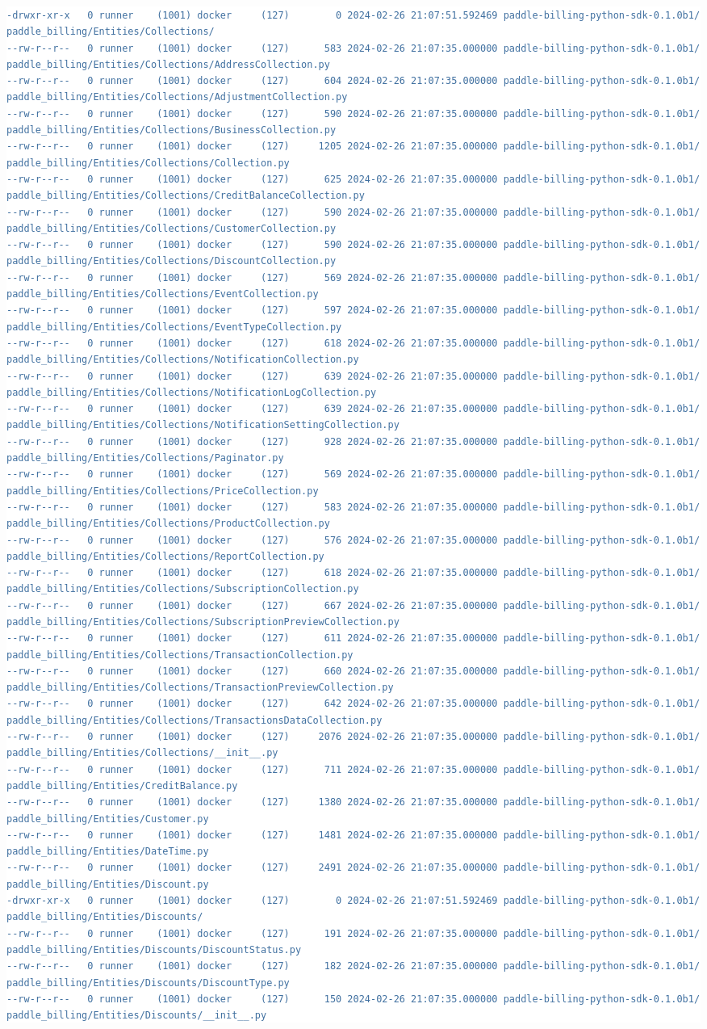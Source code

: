 ```diff
-drwxr-xr-x   0 runner    (1001) docker     (127)        0 2024-02-26 21:07:51.592469 paddle-billing-python-sdk-0.1.0b1/paddle_billing/Entities/Collections/
--rw-r--r--   0 runner    (1001) docker     (127)      583 2024-02-26 21:07:35.000000 paddle-billing-python-sdk-0.1.0b1/paddle_billing/Entities/Collections/AddressCollection.py
--rw-r--r--   0 runner    (1001) docker     (127)      604 2024-02-26 21:07:35.000000 paddle-billing-python-sdk-0.1.0b1/paddle_billing/Entities/Collections/AdjustmentCollection.py
--rw-r--r--   0 runner    (1001) docker     (127)      590 2024-02-26 21:07:35.000000 paddle-billing-python-sdk-0.1.0b1/paddle_billing/Entities/Collections/BusinessCollection.py
--rw-r--r--   0 runner    (1001) docker     (127)     1205 2024-02-26 21:07:35.000000 paddle-billing-python-sdk-0.1.0b1/paddle_billing/Entities/Collections/Collection.py
--rw-r--r--   0 runner    (1001) docker     (127)      625 2024-02-26 21:07:35.000000 paddle-billing-python-sdk-0.1.0b1/paddle_billing/Entities/Collections/CreditBalanceCollection.py
--rw-r--r--   0 runner    (1001) docker     (127)      590 2024-02-26 21:07:35.000000 paddle-billing-python-sdk-0.1.0b1/paddle_billing/Entities/Collections/CustomerCollection.py
--rw-r--r--   0 runner    (1001) docker     (127)      590 2024-02-26 21:07:35.000000 paddle-billing-python-sdk-0.1.0b1/paddle_billing/Entities/Collections/DiscountCollection.py
--rw-r--r--   0 runner    (1001) docker     (127)      569 2024-02-26 21:07:35.000000 paddle-billing-python-sdk-0.1.0b1/paddle_billing/Entities/Collections/EventCollection.py
--rw-r--r--   0 runner    (1001) docker     (127)      597 2024-02-26 21:07:35.000000 paddle-billing-python-sdk-0.1.0b1/paddle_billing/Entities/Collections/EventTypeCollection.py
--rw-r--r--   0 runner    (1001) docker     (127)      618 2024-02-26 21:07:35.000000 paddle-billing-python-sdk-0.1.0b1/paddle_billing/Entities/Collections/NotificationCollection.py
--rw-r--r--   0 runner    (1001) docker     (127)      639 2024-02-26 21:07:35.000000 paddle-billing-python-sdk-0.1.0b1/paddle_billing/Entities/Collections/NotificationLogCollection.py
--rw-r--r--   0 runner    (1001) docker     (127)      639 2024-02-26 21:07:35.000000 paddle-billing-python-sdk-0.1.0b1/paddle_billing/Entities/Collections/NotificationSettingCollection.py
--rw-r--r--   0 runner    (1001) docker     (127)      928 2024-02-26 21:07:35.000000 paddle-billing-python-sdk-0.1.0b1/paddle_billing/Entities/Collections/Paginator.py
--rw-r--r--   0 runner    (1001) docker     (127)      569 2024-02-26 21:07:35.000000 paddle-billing-python-sdk-0.1.0b1/paddle_billing/Entities/Collections/PriceCollection.py
--rw-r--r--   0 runner    (1001) docker     (127)      583 2024-02-26 21:07:35.000000 paddle-billing-python-sdk-0.1.0b1/paddle_billing/Entities/Collections/ProductCollection.py
--rw-r--r--   0 runner    (1001) docker     (127)      576 2024-02-26 21:07:35.000000 paddle-billing-python-sdk-0.1.0b1/paddle_billing/Entities/Collections/ReportCollection.py
--rw-r--r--   0 runner    (1001) docker     (127)      618 2024-02-26 21:07:35.000000 paddle-billing-python-sdk-0.1.0b1/paddle_billing/Entities/Collections/SubscriptionCollection.py
--rw-r--r--   0 runner    (1001) docker     (127)      667 2024-02-26 21:07:35.000000 paddle-billing-python-sdk-0.1.0b1/paddle_billing/Entities/Collections/SubscriptionPreviewCollection.py
--rw-r--r--   0 runner    (1001) docker     (127)      611 2024-02-26 21:07:35.000000 paddle-billing-python-sdk-0.1.0b1/paddle_billing/Entities/Collections/TransactionCollection.py
--rw-r--r--   0 runner    (1001) docker     (127)      660 2024-02-26 21:07:35.000000 paddle-billing-python-sdk-0.1.0b1/paddle_billing/Entities/Collections/TransactionPreviewCollection.py
--rw-r--r--   0 runner    (1001) docker     (127)      642 2024-02-26 21:07:35.000000 paddle-billing-python-sdk-0.1.0b1/paddle_billing/Entities/Collections/TransactionsDataCollection.py
--rw-r--r--   0 runner    (1001) docker     (127)     2076 2024-02-26 21:07:35.000000 paddle-billing-python-sdk-0.1.0b1/paddle_billing/Entities/Collections/__init__.py
--rw-r--r--   0 runner    (1001) docker     (127)      711 2024-02-26 21:07:35.000000 paddle-billing-python-sdk-0.1.0b1/paddle_billing/Entities/CreditBalance.py
--rw-r--r--   0 runner    (1001) docker     (127)     1380 2024-02-26 21:07:35.000000 paddle-billing-python-sdk-0.1.0b1/paddle_billing/Entities/Customer.py
--rw-r--r--   0 runner    (1001) docker     (127)     1481 2024-02-26 21:07:35.000000 paddle-billing-python-sdk-0.1.0b1/paddle_billing/Entities/DateTime.py
--rw-r--r--   0 runner    (1001) docker     (127)     2491 2024-02-26 21:07:35.000000 paddle-billing-python-sdk-0.1.0b1/paddle_billing/Entities/Discount.py
-drwxr-xr-x   0 runner    (1001) docker     (127)        0 2024-02-26 21:07:51.592469 paddle-billing-python-sdk-0.1.0b1/paddle_billing/Entities/Discounts/
--rw-r--r--   0 runner    (1001) docker     (127)      191 2024-02-26 21:07:35.000000 paddle-billing-python-sdk-0.1.0b1/paddle_billing/Entities/Discounts/DiscountStatus.py
--rw-r--r--   0 runner    (1001) docker     (127)      182 2024-02-26 21:07:35.000000 paddle-billing-python-sdk-0.1.0b1/paddle_billing/Entities/Discounts/DiscountType.py
--rw-r--r--   0 runner    (1001) docker     (127)      150 2024-02-26 21:07:35.000000 paddle-billing-python-sdk-0.1.0b1/paddle_billing/Entities/Discounts/__init__.py
```